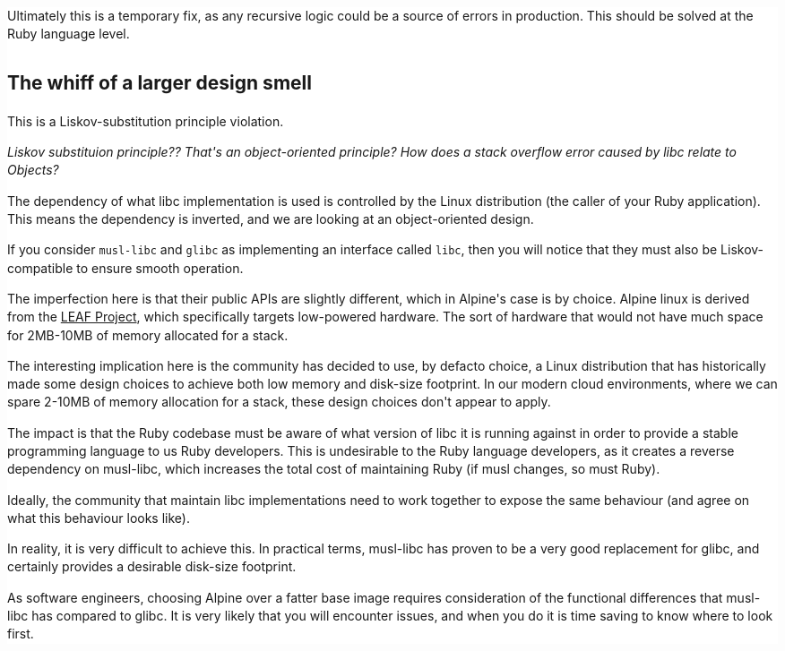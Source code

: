 Ultimately this is a temporary fix, as any recursive logic could be a source of errors in production. This should be solved at the Ruby language level.

## The whiff of a larger design smell

This is a Liskov-substitution principle violation.

*Liskov substituion principle?? That's an object-oriented principle? How does a stack overflow error caused by libc relate to Objects?*

The dependency of what libc implementation is used is controlled by the Linux distribution (the caller of your Ruby application). This means the dependency is inverted, and we are looking at an object-oriented design.

If you consider `musl-libc` and `glibc` as implementing an interface called `libc`, then you will notice that they must also be Liskov-compatible to ensure smooth operation.

The imperfection here is that their public APIs are slightly different, which in Alpine's case is by choice. 
Alpine linux is derived from the [LEAF Project](https://en.wikipedia.org/wiki/LEAF_Project), which specifically targets low-powered hardware. The sort of hardware that would not have much space for 2MB-10MB of memory allocated for a stack.

The interesting implication here is the community has decided to use, by defacto choice, a Linux distribution that has historically made some design choices to achieve both low memory and disk-size footprint. In our modern cloud environments, where we can spare 2-10MB of memory allocation for a stack, these design choices don't appear to apply.

The impact is that the Ruby codebase must be aware of what version of libc it is running against in order to provide a stable programming language to us Ruby developers.
This is undesirable to the Ruby language developers, as it creates a reverse dependency on musl-libc, which increases the total cost of maintaining Ruby (if musl changes, so must Ruby). 

Ideally, the community that maintain libc implementations need to work together to expose the same behaviour (and agree on what this behaviour looks like). 

In reality, it is very difficult to achieve this. In practical terms, musl-libc has proven to be a very good replacement for glibc, and certainly provides a desirable disk-size footprint.

As software engineers, choosing Alpine over a fatter base image requires consideration of the functional differences that musl-libc has compared to glibc. It is very likely that you will encounter issues, and when you do it is time saving to know where to look first.

